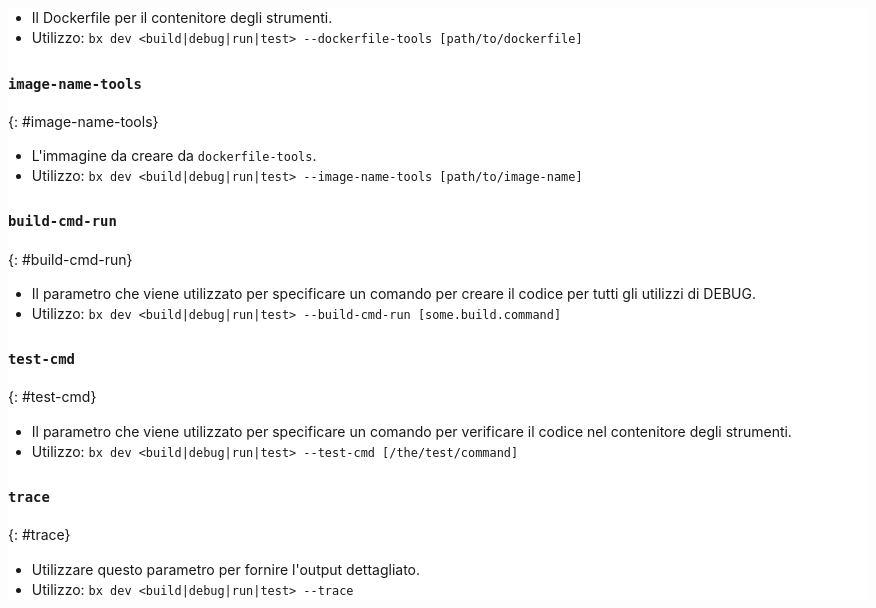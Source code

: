 * Il Dockerfile per il contenitore degli strumenti. 
* Utilizzo: `bx dev <build|debug|run|test> --dockerfile-tools [path/to/dockerfile]`

### `image-name-tools`
{: #image-name-tools}

* L'immagine da creare da `dockerfile-tools`.
* Utilizzo: `bx dev <build|debug|run|test> --image-name-tools [path/to/image-name]`

### `build-cmd-run`
{: #build-cmd-run}

* Il parametro che viene utilizzato per specificare un comando per creare il codice per tutti gli utilizzi di DEBUG.
* Utilizzo: `bx dev <build|debug|run|test> --build-cmd-run [some.build.command]`

### `test-cmd`
{: #test-cmd}

* Il parametro che viene utilizzato per specificare un comando per verificare il codice nel contenitore degli strumenti. 
* Utilizzo: `bx dev <build|debug|run|test> --test-cmd [/the/test/command]`

### `trace`
{: #trace}

* Utilizzare questo parametro per fornire l'output dettagliato. 
* Utilizzo: `bx dev <build|debug|run|test> --trace`


